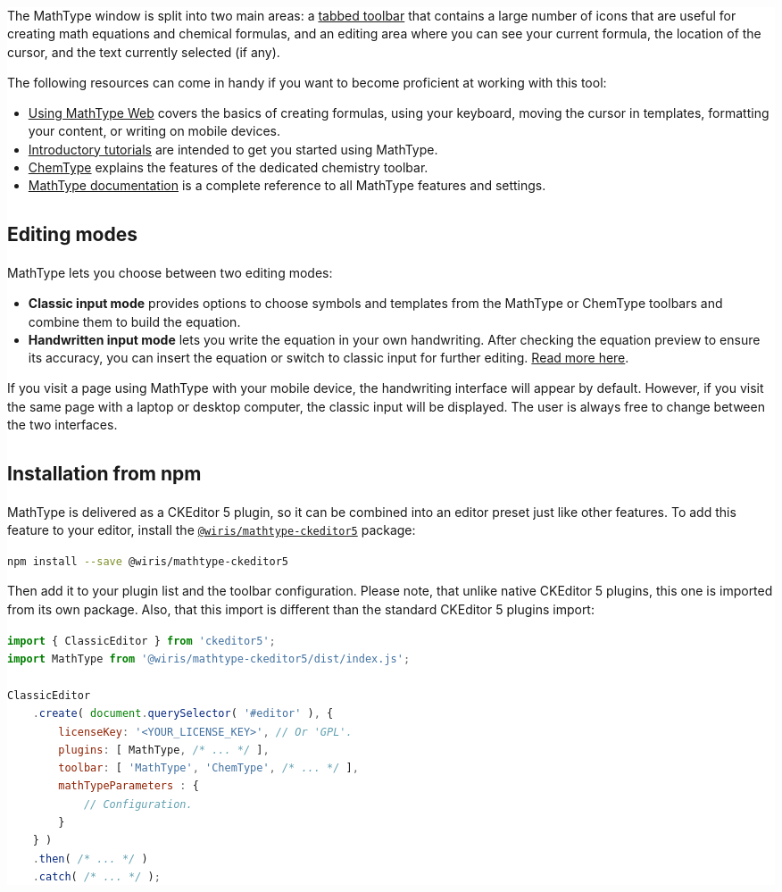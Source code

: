 The MathType window is split into two main areas: a [tabbed toolbar](https://docs.wiris.com/mathtype/en/user-interfaces/mathtype-web-interface/toolbar-and-icons.html) that contains a large number of icons that are useful for creating math equations and chemical formulas, and an editing area where you can see your current formula, the location of the cursor, and the text currently selected (if any).

The following resources can come in handy if you want to become proficient at working with this tool:

* [Using MathType Web](https://docs.wiris.com/mathtype/en/user-interfaces/mathtype-web-interface/using-mathtype.html) covers the basics of creating formulas, using your keyboard, moving the cursor in templates, formatting your content, or writing on mobile devices.
* [Introductory tutorials](https://docs.wiris.com/mathtype/en/user-interfaces/mathtype-web-interface/introductory-tutorials.html) are intended to get you started using MathType.
* [ChemType](https://docs.wiris.com/mathtype/en/mathtype-integrations/mathtype-web-interface-features/chemistry.html) explains the features of the dedicated chemistry toolbar.
* [MathType documentation](https://docs.wiris.com/mathtype/index.html) is a complete reference to all MathType features and settings.

## Editing modes

MathType lets you choose between two editing modes:

* **Classic input mode** provides options to choose symbols and templates from the MathType or ChemType toolbars and combine them to build the equation.
* **Handwritten input mode** lets you write the equation in your own handwriting. After checking the equation preview to ensure its accuracy, you can insert the equation or switch to classic input for further editing. [Read more here](https://docs.wiris.com/mathtype/en/mathtype-integrations/mathtype-web-interface-features/handwritten-input.html).

If you visit a page using MathType with your mobile device, the handwriting interface will appear by default. However, if you visit the same page with a laptop or desktop computer, the classic input will be displayed. The user is always free to change between the two interfaces.

## Installation from npm

MathType is delivered as a CKEditor&nbsp;5 plugin, so it can be combined into an editor preset just like other features. To add this feature to your editor, install the [`@wiris/mathtype-ckeditor5`](https://www.npmjs.com/package/@wiris/mathtype-ckeditor5) package:

```bash
npm install --save @wiris/mathtype-ckeditor5
```

Then add it to your plugin list and the toolbar configuration. Please note, that unlike native CKEditor&nbsp;5 plugins, this one is imported from its own package. Also, that this import is different than the standard CKEditor&nbsp;5 plugins import:

```js
import { ClassicEditor } from 'ckeditor5';
import MathType from '@wiris/mathtype-ckeditor5/dist/index.js';

ClassicEditor
	.create( document.querySelector( '#editor' ), {
		licenseKey: '<YOUR_LICENSE_KEY>', // Or 'GPL'.
		plugins: [ MathType, /* ... */ ],
		toolbar: [ 'MathType', 'ChemType', /* ... */ ],
		mathTypeParameters : {
			// Configuration.
		}
	} )
	.then( /* ... */ )
	.catch( /* ... */ );
```
